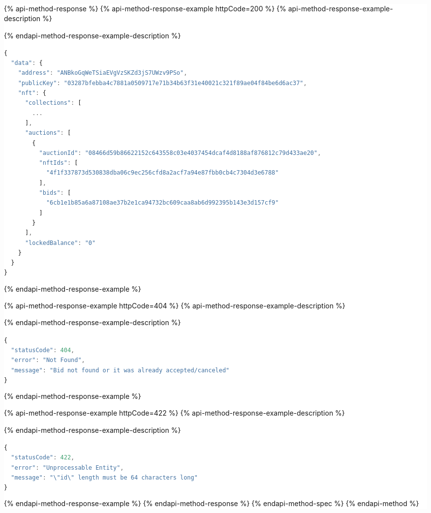 {% api-method-response %}
{% api-method-response-example httpCode=200 %}
{% api-method-response-example-description %}

{% endapi-method-response-example-description %}

```javascript
{
  "data": {
    "address": "ANBkoGqWeTSiaEVgVzSKZd3jS7UWzv9PSo",
    "publicKey": "03287bfebba4c7881a0509717e71b34b63f31e40021c321f89ae04f84be6d6ac37",
    "nft": {
      "collections": [
        ...
      ],
      "auctions": [
        {
          "auctionId": "08466d59b86622152c643558c03e4037454dcaf4d8188af876812c79d433ae20",
          "nftIds": [
            "4f1f337873d530838dba06c9ec256cfd8a2acf7a94e87fbb0cb4c7304d3e6788"
          ],
          "bids": [
            "6cb1e1b85a6a87108ae37b2e1ca94732bc609caa8ab6d992395b143e3d157cf9"
          ]
        }
      ],
      "lockedBalance": "0"
    }
  }
}
```
{% endapi-method-response-example %}

{% api-method-response-example httpCode=404 %}
{% api-method-response-example-description %}

{% endapi-method-response-example-description %}

```javascript
{
  "statusCode": 404,
  "error": "Not Found",
  "message": "Bid not found or it was already accepted/canceled"
}
```
{% endapi-method-response-example %}

{% api-method-response-example httpCode=422 %}
{% api-method-response-example-description %}

{% endapi-method-response-example-description %}

```javascript
{
  "statusCode": 422,
  "error": "Unprocessable Entity",
  "message": "\"id\" length must be 64 characters long"
}
```
{% endapi-method-response-example %}
{% endapi-method-response %}
{% endapi-method-spec %}
{% endapi-method %}
